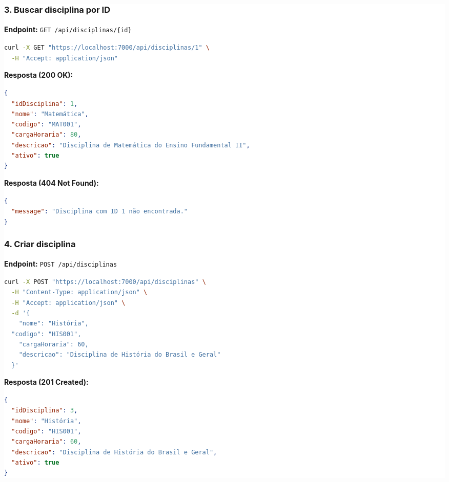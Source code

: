 ### 3. Buscar disciplina por ID

**Endpoint:** `GET /api/disciplinas/{id}`

```bash
curl -X GET "https://localhost:7000/api/disciplinas/1" \
  -H "Accept: application/json"
```

**Resposta (200 OK):**
```json
{
  "idDisciplina": 1,
  "nome": "Matemática",
  "codigo": "MAT001",
  "cargaHoraria": 80,
  "descricao": "Disciplina de Matemática do Ensino Fundamental II",
  "ativo": true
}
```

**Resposta (404 Not Found):**
```json
{
  "message": "Disciplina com ID 1 não encontrada."
}
```

### 4. Criar disciplina

**Endpoint:** `POST /api/disciplinas`

```bash
curl -X POST "https://localhost:7000/api/disciplinas" \
  -H "Content-Type: application/json" \
  -H "Accept: application/json" \
  -d '{
    "nome": "História",
  "codigo": "HIS001",
    "cargaHoraria": 60,
    "descricao": "Disciplina de História do Brasil e Geral"
  }'
```

**Resposta (201 Created):**
```json
{
  "idDisciplina": 3,
  "nome": "História",
  "codigo": "HIS001",
  "cargaHoraria": 60,
  "descricao": "Disciplina de História do Brasil e Geral",
  "ativo": true
}
```
